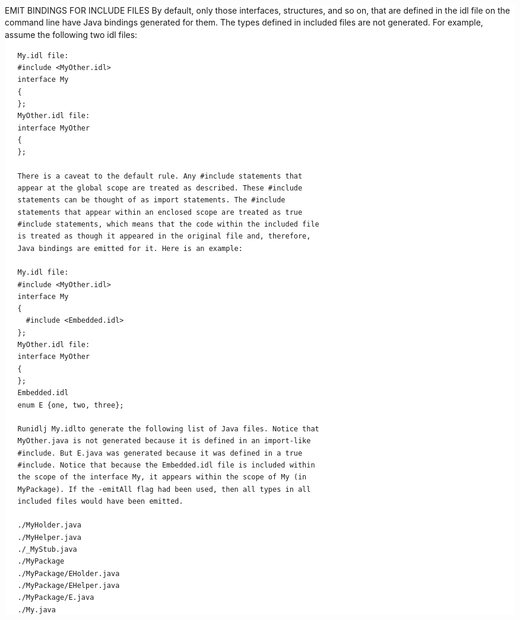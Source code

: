    EMIT BINDINGS FOR INCLUDE FILES
       By default, only those interfaces, structures, and so on, that are
       defined in the idl file on the command line have Java bindings
       generated for them. The types defined in included files are not
       generated. For example, assume the following two idl files:

       My.idl file:
       #include <MyOther.idl>
       interface My
       {
       };
       MyOther.idl file:
       interface MyOther
       {
       };

       There is a caveat to the default rule. Any #include statements that
       appear at the global scope are treated as described. These #include
       statements can be thought of as import statements. The #include
       statements that appear within an enclosed scope are treated as true
       #include statements, which means that the code within the included file
       is treated as though it appeared in the original file and, therefore,
       Java bindings are emitted for it. Here is an example:

       My.idl file:
       #include <MyOther.idl>
       interface My
       {
         #include <Embedded.idl>
       };
       MyOther.idl file:
       interface MyOther
       {
       };
       Embedded.idl
       enum E {one, two, three};

       Runidlj My.idlto generate the following list of Java files. Notice that
       MyOther.java is not generated because it is defined in an import-like
       #include. But E.java was generated because it was defined in a true
       #include. Notice that because the Embedded.idl file is included within
       the scope of the interface My, it appears within the scope of My (in
       MyPackage). If the -emitAll flag had been used, then all types in all
       included files would have been emitted.

       ./MyHolder.java
       ./MyHelper.java
       ./_MyStub.java
       ./MyPackage
       ./MyPackage/EHolder.java
       ./MyPackage/EHelper.java
       ./MyPackage/E.java
       ./My.java
